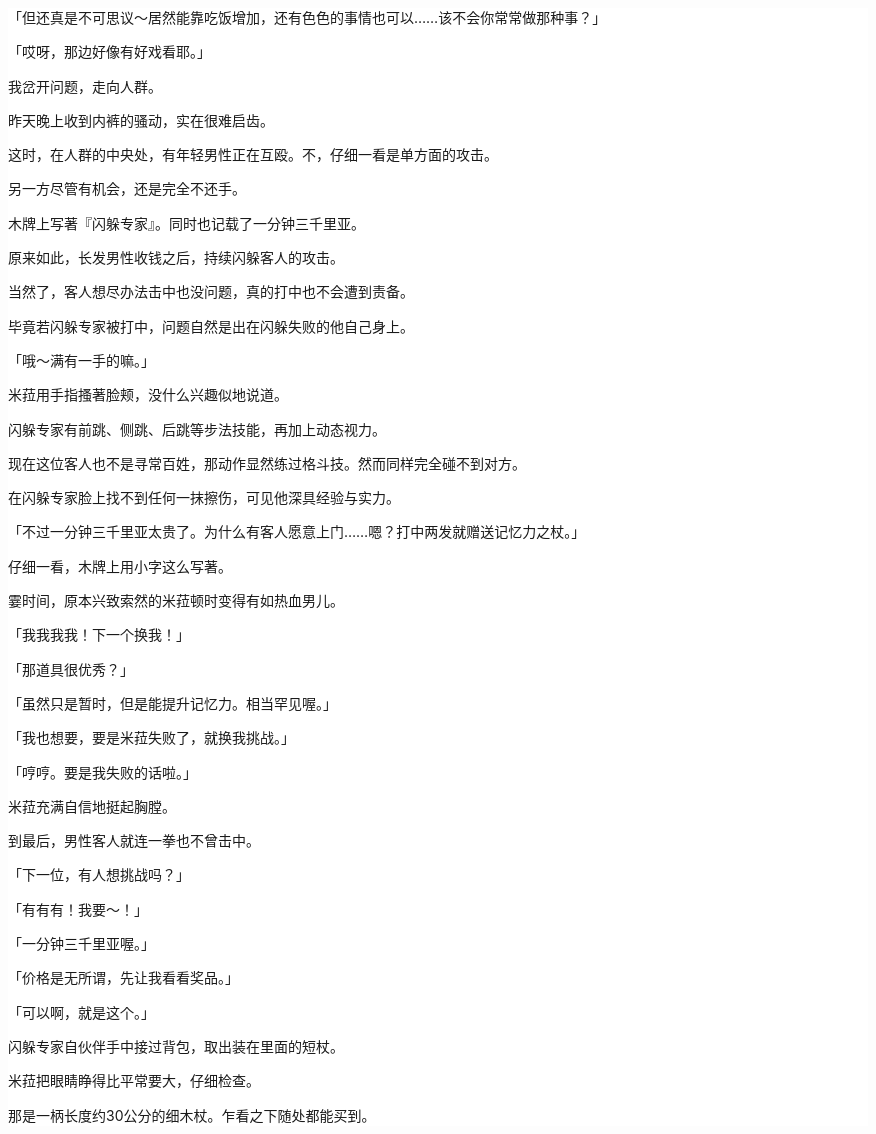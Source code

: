 「但还真是不可思议～居然能靠吃饭增加，还有色色的事情也可以……该不会你常常做那种事？」

「哎呀，那边好像有好戏看耶。」

我岔开问题，走向人群。

昨天晚上收到内裤的骚动，实在很难启齿。

这时，在人群的中央处，有年轻男性正在互殴。不，仔细一看是单方面的攻击。

另一方尽管有机会，还是完全不还手。

木牌上写著『闪躲专家』。同时也记载了一分钟三千里亚。

原来如此，长发男性收钱之后，持续闪躲客人的攻击。

当然了，客人想尽办法击中也没问题，真的打中也不会遭到责备。

毕竟若闪躲专家被打中，问题自然是出在闪躲失败的他自己身上。

「哦～满有一手的嘛。」

米菈用手指搔著脸颊，没什么兴趣似地说道。

闪躲专家有前跳、侧跳、后跳等步法技能，再加上动态视力。

现在这位客人也不是寻常百姓，那动作显然练过格斗技。然而同样完全碰不到对方。

在闪躲专家脸上找不到任何一抹擦伤，可见他深具经验与实力。

「不过一分钟三千里亚太贵了。为什么有客人愿意上门……嗯？打中两发就赠送记忆力之杖。」

仔细一看，木牌上用小字这么写著。

霎时间，原本兴致索然的米菈顿时变得有如热血男儿。

「我我我我！下一个换我！」

「那道具很优秀？」

「虽然只是暂时，但是能提升记忆力。相当罕见喔。」

「我也想要，要是米菈失败了，就换我挑战。」

「哼哼。要是我失败的话啦。」

米菈充满自信地挺起胸膛。

到最后，男性客人就连一拳也不曾击中。

「下一位，有人想挑战吗？」

「有有有！我要～！」

「一分钟三千里亚喔。」

「价格是无所谓，先让我看看奖品。」

「可以啊，就是这个。」

闪躲专家自伙伴手中接过背包，取出装在里面的短杖。

米菈把眼睛睁得比平常要大，仔细检查。

那是一柄长度约30公分的细木杖。乍看之下随处都能买到。
